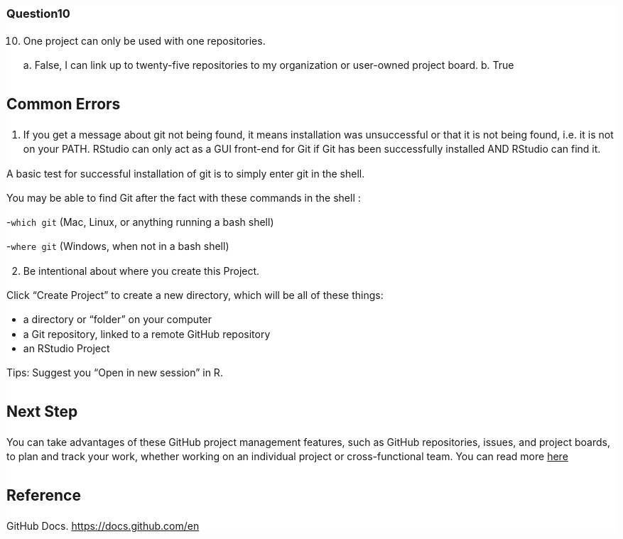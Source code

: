 ### Question10
10. One project can only be used with one repositories.

    a.  False, I can link up to twenty-five repositories to my organization or user-owned project board. 
    b. True
    
## Common Errors
1. If you get a message about git not being found, it means installation was unsuccessful or that it is not being found, i.e. it is not on your PATH. RStudio can only act as a GUI front-end for Git if Git has been successfully installed AND RStudio can find it. 

A basic test for successful installation of git is to simply enter git in the shell. 

You may be able to find Git after the fact with these commands in the shell :

-`which git` (Mac, Linux, or anything running a bash shell)

-`where git` (Windows, when not in a bash shell)

2. Be intentional about where you create this Project.

Click “Create Project” to create a new directory, which will be all of these things:

- a directory or “folder” on your computer
- a Git repository, linked to a remote GitHub repository
- an RStudio Project

Tips: Suggest you “Open in new session” in R.


## Next Step
You can take advantages of these GitHub project management features, such as GitHub repositories, issues, and project boards, to plan and track your work, whether working on an individual project or cross-functional team. You can read more [here](https://docs.github.com/en/issues)

## Reference

GitHub Docs. https://docs.github.com/en


